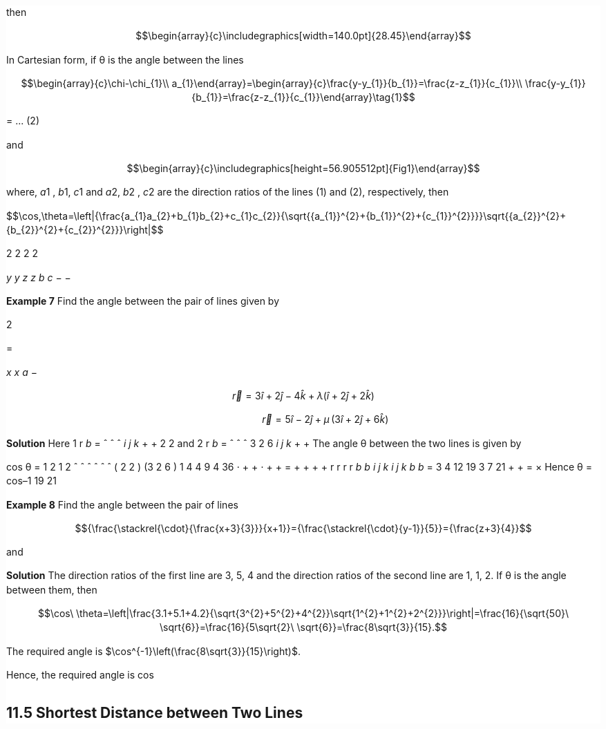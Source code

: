 then  
  

$$\begin{array}{c}\includegraphics[width=140.0pt]{28.45}\end{array}$$

In Cartesian form, if θ is the angle between the lines

$$\begin{array}{c}\chi-\chi_{1}\\ a_{1}\end{array}=\begin{array}{c}\frac{y-y_{1}}{b_{1}}=\frac{z-z_{1}}{c_{1}}\\ \frac{y-y_{1}}{b_{1}}=\frac{z-z_{1}}{c_{1}}\end{array}\tag{1}$$

= ... (2)

and  
  

$$\begin{array}{c}\includegraphics[height=56.905512pt]{Fig1}\end{array}$$

where, *a*1 , *b*1, *c*1 and *a*2, *b*2 , *c*2 are the direction ratios of the lines (1) and (2), respectively, then

$$\cos\,\theta=\left|{\frac{a_{1}a_{2}+b_{1}b_{2}+c_{1}c_{2}}{\sqrt{{a_{1}}^{2}+{b_{1}}^{2}+{c_{1}}^{2}}}}\sqrt{{a_{2}}^{2}+{b_{2}}^{2}+{c_{2}}^{2}}}\right|$$

2 2 2 2

*y y z z b c* − −

**Example 7** Find the angle between the pair of lines given by

2

=

*x x a* −

$$\vec{r}=3\hat{i}+2\hat{j}-4\hat{k}+\lambda(\hat{i}+2\hat{j}+2\hat{k})$$

$$\qquad\qquad\vec{r}=5\hat{i}-2\hat{j}+\mu\,(3\hat{i}+2\hat{j}+6\hat{k})$$

**Solution** Here 1 r *b* = ˆ ˆ ˆ *i j k* + + 2 2 and 2 r *b* = ˆ ˆ ˆ 3 2 6 *i j k* + + The angle θ between the two lines is given by

cos θ = 1 2 1 2 ˆ ˆ ˆ ˆ ˆ ˆ ( 2 2 ) (3 2 6 ) 1 4 4 9 4 36 ⋅ + + ⋅ + + = + + + + r r r r *b b i j k i j k b b* = 3 4 12 19 3 7 21 + + = × Hence θ = cos–1 19 21 

**Example 8** Find the angle between the pair of lines

$${\frac{\stackrel{\cdot}{\frac{x+3}{3}}}{x+1}}={\frac{\stackrel{\cdot}{y-1}}{5}}={\frac{z+3}{4}}$$

and

**Solution** The direction ratios of the first line are 3, 5, 4 and the direction ratios of the second line are 1, 1, 2. If θ is the angle between them, then

$$\cos\ \theta=\left|\frac{3.1+5.1+4.2}{\sqrt{3^{2}+5^{2}+4^{2}}\sqrt{1^{2}+1^{2}+2^{2}}}\right|=\frac{16}{\sqrt{50}\ \sqrt{6}}=\frac{16}{5\sqrt{2}\ \sqrt{6}}=\frac{8\sqrt{3}}{15}.$$
  
  
The required angle is $\cos^{-1}\left(\frac{8\sqrt{3}}{15}\right)$.  
  

Hence, the required angle is cos

## **11.5 Shortest Distance between Two Lines**
